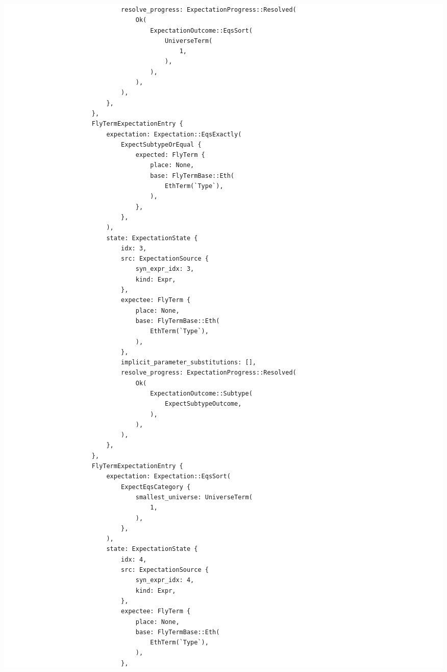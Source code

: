                                    resolve_progress: ExpectationProgress::Resolved(
                                        Ok(
                                            ExpectationOutcome::EqsSort(
                                                UniverseTerm(
                                                    1,
                                                ),
                                            ),
                                        ),
                                    ),
                                },
                            },
                            FlyTermExpectationEntry {
                                expectation: Expectation::EqsExactly(
                                    ExpectSubtypeOrEqual {
                                        expected: FlyTerm {
                                            place: None,
                                            base: FlyTermBase::Eth(
                                                EthTerm(`Type`),
                                            ),
                                        },
                                    },
                                ),
                                state: ExpectationState {
                                    idx: 3,
                                    src: ExpectationSource {
                                        syn_expr_idx: 3,
                                        kind: Expr,
                                    },
                                    expectee: FlyTerm {
                                        place: None,
                                        base: FlyTermBase::Eth(
                                            EthTerm(`Type`),
                                        ),
                                    },
                                    implicit_parameter_substitutions: [],
                                    resolve_progress: ExpectationProgress::Resolved(
                                        Ok(
                                            ExpectationOutcome::Subtype(
                                                ExpectSubtypeOutcome,
                                            ),
                                        ),
                                    ),
                                },
                            },
                            FlyTermExpectationEntry {
                                expectation: Expectation::EqsSort(
                                    ExpectEqsCategory {
                                        smallest_universe: UniverseTerm(
                                            1,
                                        ),
                                    },
                                ),
                                state: ExpectationState {
                                    idx: 4,
                                    src: ExpectationSource {
                                        syn_expr_idx: 4,
                                        kind: Expr,
                                    },
                                    expectee: FlyTerm {
                                        place: None,
                                        base: FlyTermBase::Eth(
                                            EthTerm(`Type`),
                                        ),
                                    },